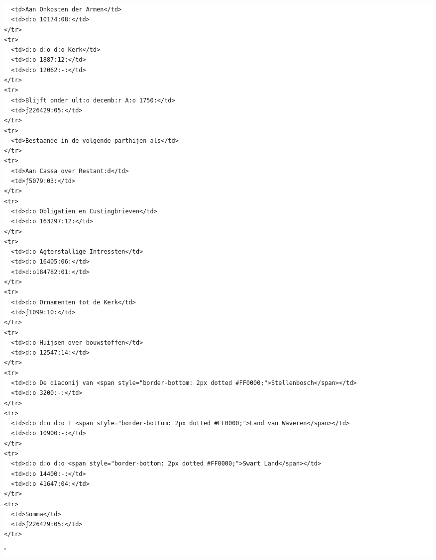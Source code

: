       <td>Aan Onkosten der Armen</td>
      <td>d:o 10174:08:</td>
    </tr>
    <tr>
      <td>d:o d:o d:o Kerk</td>
      <td>d:o 1887:12:</td>
      <td>d:o 12062:-:</td>
    </tr>
    <tr>
      <td>Blijft onder ult:o decemb:r A:o 1750:</td>
      <td>ƒ226429:05:</td>
    </tr>
    <tr>
      <td>Bestaande in de volgende parthijen als</td>
    </tr>
    <tr>
      <td>Aan Cassa over Restant:d</td>
      <td>ƒ5079:03:</td>
    </tr>
    <tr>
      <td>d:o Obligatien en Custingbrieven</td>
      <td>d:o 163297:12:</td>
    </tr>
    <tr>
      <td>d:o Agterstallige Intressten</td>
      <td>d:o 16405:06:</td>
      <td>d:o184782:01:</td>
    </tr>
    <tr>
      <td>d:o Ornamenten tot de Kerk</td>
      <td>ƒ1099:10:</td>
    </tr>
    <tr>
      <td>d:o Huijsen over bouwstoffen</td>
      <td>d:o 12547:14:</td>
    </tr>
    <tr>
      <td>d:o De diaconij van <span style="border-bottom: 2px dotted #FF0000;">Stellenbosch</span></td>
      <td>d:o 3200:-:</td>
    </tr>
    <tr>
      <td>d:o d:o d:o T <span style="border-bottom: 2px dotted #FF0000;">Land van Waveren</span></td>
      <td>d:o 10900:-:</td>
    </tr>
    <tr>
      <td>d:o d:o d:o <span style="border-bottom: 2px dotted #FF0000;">Swart Land</span></td>
      <td>d:o 14400:-:</td>
      <td>d:o 41647:04:</td>
    </tr>
    <tr>
      <td>Somma</td>
      <td>ƒ226429:05:</td>
    </tr>
  </tbody>
</table>
'
